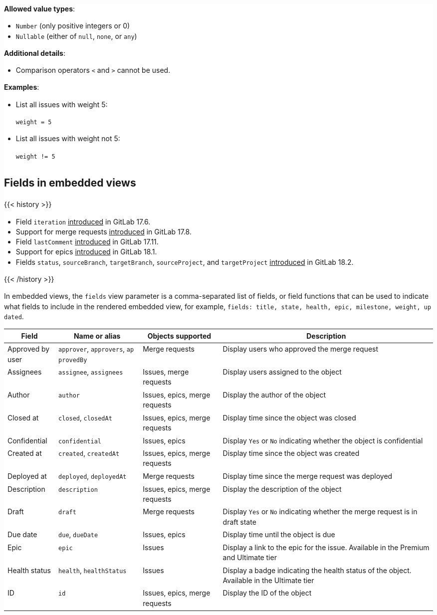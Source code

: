 **Allowed value types**:

- `Number` (only positive integers or 0)
- `Nullable` (either of `null`, `none`, or `any`)

**Additional details**:

- Comparison operators `<` and `>` cannot be used.

**Examples**:

- List all issues with weight 5:

  ```plaintext
  weight = 5
  ```

- List all issues with weight not 5:

  ```plaintext
  weight != 5
  ```

## Fields in embedded views

{{< history >}}

- Field `iteration` [introduced](https://gitlab.com/gitlab-org/gitlab-query-language/glql-haskell/-/issues/74) in GitLab 17.6.
- Support for merge requests [introduced](https://gitlab.com/gitlab-org/gitlab/-/issues/491246) in GitLab 17.8.
- Field `lastComment` [introduced](https://gitlab.com/gitlab-org/gitlab/-/issues/512154) in GitLab 17.11.
- Support for epics [introduced](https://gitlab.com/gitlab-org/gitlab/-/merge_requests/192680) in GitLab 18.1.
- Fields `status`, `sourceBranch`, `targetBranch`, `sourceProject`, and `targetProject` [introduced](https://gitlab.com/gitlab-org/gitlab/-/merge_requests/197407) in GitLab 18.2.

{{< /history >}}

In embedded views, the `fields` view parameter is a comma-separated list of fields, or field functions that
can be used to indicate what fields to include in the rendered embedded view,
for example, `fields: title, state, health, epic, milestone, weight, updated`.

| Field            | Name or alias                         | Objects supported             | Description |
| ---------------- | ------------------------------------- | ----------------------------- | ----------- |
| Approved by user | `approver`, `approvers`, `approvedBy` | Merge requests                | Display users who approved the merge request |
| Assignees        | `assignee`, `assignees`               | Issues, merge requests        | Display users assigned to the object |
| Author           | `author`                              | Issues, epics, merge requests | Display the author of the object |
| Closed at        | `closed`, `closedAt`                  | Issues, epics, merge requests | Display time since the object was closed |
| Confidential     | `confidential`                        | Issues, epics                 | Display `Yes` or `No` indicating whether the object is confidential |
| Created at       | `created`, `createdAt`                | Issues, epics, merge requests | Display time since the object was created |
| Deployed at      | `deployed`, `deployedAt`              | Merge requests                | Display time since the merge request was deployed |
| Description      | `description`                         | Issues, epics, merge requests | Display the description of the object |
| Draft            | `draft`                               | Merge requests                | Display `Yes` or `No` indicating whether the merge request is in draft state |
| Due date         | `due`, `dueDate`                      | Issues, epics                 | Display time until the object is due |
| Epic             | `epic`                                | Issues                        | Display a link to the epic for the issue. Available in the Premium and Ultimate tier |
| Health status    | `health`, `healthStatus`              | Issues                        | Display a badge indicating the health status of the object. Available in the Ultimate tier |
| ID               | `id`                                  | Issues, epics, merge requests | Display the ID of the object |